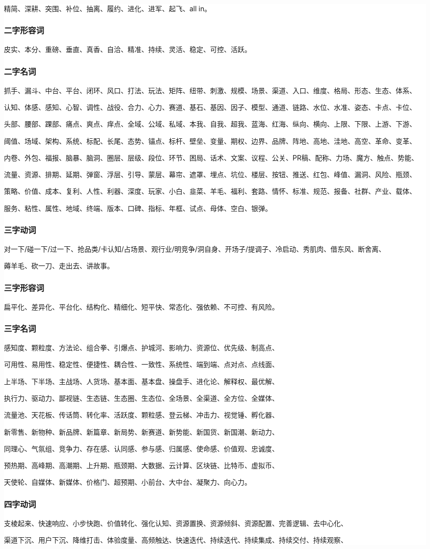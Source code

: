   精简、深耕、突围、补位、抽离、履约、进化、进军、起飞、all in。

  ### 二字形容词

  皮实、本分、重磅、垂直、真香、自洽、精准、持续、灵活、稳定、可控、活跃。

  ### 二字名词

  抓手、漏斗、中台、平台、闭环、风口、打法、玩法、矩阵、纽带、刺激、规模、场景、渠道、入口、维度、格局、形态、生态、体系、

  认知、体感、感知、心智、调性、战役、合力、心力、赛道、基石、基因、因子、模型、通道、链路、水位、水准、姿态、卡点、卡位、

  头部、腰部、踝部、痛点、爽点、痒点、全域、公域、私域、本我、自我、超我、蓝海、红海、纵向、横向、上限、下限、上游、下游、

  阈值、场域、架构、系统、标配、长尾、态势、锚点、标杆、壁垒、变量、期权、边界、品牌、阵地、高地、洼地、高空、革命、变革、

  内卷、外包、福报、脑暴、脑洞、圈层、层级、段位、环节、困局、话术、文案、议程、公关、PR稿、配称、力场、魔方、触点、势能、

  流量、资源、排期、延期、弹窗、浮层、引导、蒙层、幕帘、遮罩、埋点、坑位、楼层、按钮、推送、红包、峰值、漏洞、风险、瓶颈、

  策略、价值、成本、复利、人性、利器、深度、玩家、小白、韭菜、羊毛、福利、套路、情怀、标准、规范、报备、社群、产业、载体、

  服务、粘性、属性、地域、终端、版本、口碑、指标、年框、试点、母体、空白、银弹。

  ### 三字动词

  对一下/碰一下/过一下、抢品类/卡认知/占场景、观行业/明竞争/洞自身、开场子/提调子、冷启动、秀肌肉、借东风、断舍离、

  薅羊毛、砍一刀、走出去、讲故事。

  ### 三字形容词

  扁平化、差异化、平台化、结构化、精细化、短平快、常态化、强依赖、不可控、有风险。

  ### 三字名词

  感知度、颗粒度、方法论、组合拳、引爆点、护城河、影响力、资源位、优先级、制高点、

  可用性、易用性、稳定性、便捷性、耦合性、一致性、系统性、端到端、点对点、点线面、

  上半场、下半场、主战场、人货场、基本面、基本盘、操盘手、进化论、解释权、最优解、

  执行力、驱动力、鄙视链、生态链、生态圈、生态位、全场景、全渠道、全方位、全媒体、

  流量池、天花板、传话筒、转化率、活跃度、颗粒感、登云梯、冲击力、视觉锤、孵化器、

  新零售、新物种、新品牌、新篇章、新局势、新赛道、新势能、新国货、新国潮、新动力、

  同理心、气氛组、竞争力、存在感、认同感、参与感、归属感、使命感、价值观、忠诚度、

  预热期、高峰期、高潮期、上升期、瓶颈期、大数据、云计算、区块链、比特币、虚拟币、

  天使轮、自媒体、新媒体、价格门、超预期、小前台、大中台、凝聚力、向心力。

  ### 四字动词

  支棱起来、快速响应、小步快跑、价值转化、强化认知、资源置换、资源倾斜、资源配置、完善逻辑、去中心化、

  渠道下沉、用户下沉、降维打击、体验度量、高频触达、快速迭代、持续迭代、持续集成、持续交付、持续观察、
